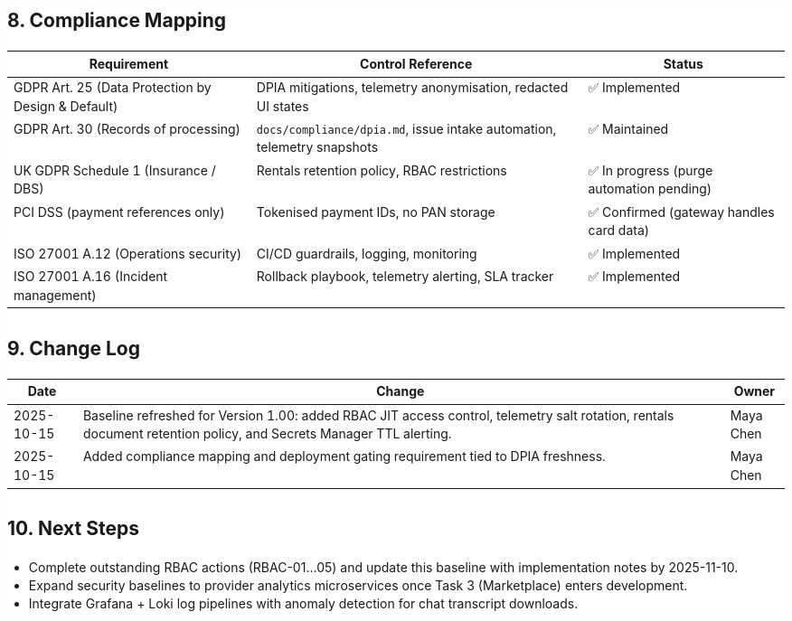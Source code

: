 ## 8. Compliance Mapping
| Requirement | Control Reference | Status |
| --- | --- | --- |
| GDPR Art. 25 (Data Protection by Design & Default) | DPIA mitigations, telemetry anonymisation, redacted UI states | ✅ Implemented |
| GDPR Art. 30 (Records of processing) | `docs/compliance/dpia.md`, issue intake automation, telemetry snapshots | ✅ Maintained |
| UK GDPR Schedule 1 (Insurance / DBS) | Rentals retention policy, RBAC restrictions | ✅ In progress (purge automation pending) |
| PCI DSS (payment references only) | Tokenised payment IDs, no PAN storage | ✅ Confirmed (gateway handles card data) |
| ISO 27001 A.12 (Operations security) | CI/CD guardrails, logging, monitoring | ✅ Implemented |
| ISO 27001 A.16 (Incident management) | Rollback playbook, telemetry alerting, SLA tracker | ✅ Implemented |

## 9. Change Log
| Date | Change | Owner |
| --- | --- | --- |
| 2025-10-15 | Baseline refreshed for Version 1.00: added RBAC JIT access control, telemetry salt rotation, rentals document retention policy, and Secrets Manager TTL alerting. | Maya Chen |
| 2025-10-15 | Added compliance mapping and deployment gating requirement tied to DPIA freshness. | Maya Chen |

## 10. Next Steps
- Complete outstanding RBAC actions (RBAC-01…05) and update this baseline with implementation notes by 2025-11-10.
- Expand security baselines to provider analytics microservices once Task 3 (Marketplace) enters development.
- Integrate Grafana + Loki log pipelines with anomaly detection for chat transcript downloads.
